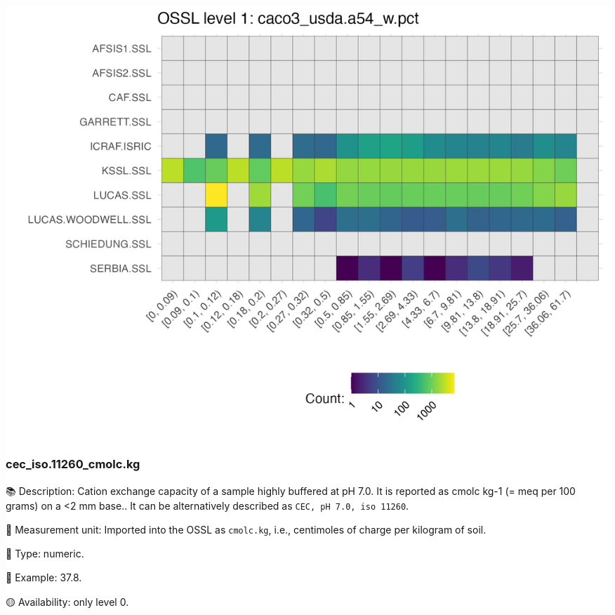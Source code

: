 <img src="./heatmap_v1.2/heatmap_L1_caco3_usda.a54_w.pct.png" heigth=100% width=100%>


### cec_iso.11260_cmolc.kg

📚 Description: Cation exchange capacity of a sample highly buffered at pH 7.0. It is reported as cmolc kg-1 (= meq per 100 grams) on a <2 mm base.. It can be alternatively described as `CEC, pH 7.0, iso 11260`.

📐 Measurement unit: Imported into the OSSL as `cmolc.kg`, i.e., centimoles of charge per kilogram of soil.

🔢 Type: numeric.

📖 Example: 37.8.

🟡 Availability: only level 0.
